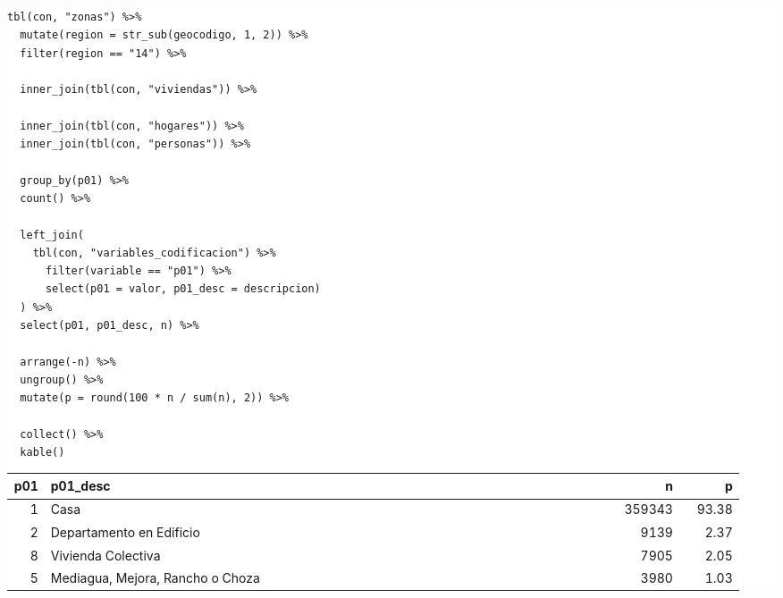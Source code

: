     tbl(con, "zonas") %>% 
      mutate(region = str_sub(geocodigo, 1, 2)) %>% 
      filter(region == "14") %>% 
      
      inner_join(tbl(con, "viviendas")) %>% 
      
      inner_join(tbl(con, "hogares")) %>% 
      inner_join(tbl(con, "personas")) %>% 
      
      group_by(p01) %>% 
      count() %>% 
      
      left_join(
        tbl(con, "variables_codificacion") %>% 
          filter(variable == "p01") %>% 
          select(p01 = valor, p01_desc = descripcion)
      ) %>% 
      select(p01, p01_desc, n) %>% 
      
      arrange(-n) %>% 
      ungroup() %>% 
      mutate(p = round(100 * n / sum(n), 2)) %>% 
      
      collect() %>% 
      kable()

<table>
<colgroup>
<col style="width: 5%" />
<col style="width: 76%" />
<col style="width: 9%" />
<col style="width: 8%" />
</colgroup>
<thead>
<tr class="header">
<th style="text-align: right;">p01</th>
<th style="text-align: left;">p01_desc</th>
<th style="text-align: right;">n</th>
<th style="text-align: right;">p</th>
</tr>
</thead>
<tbody>
<tr class="odd">
<td style="text-align: right;">1</td>
<td style="text-align: left;">Casa</td>
<td style="text-align: right;">359343</td>
<td style="text-align: right;">93.38</td>
</tr>
<tr class="even">
<td style="text-align: right;">2</td>
<td style="text-align: left;">Departamento en Edificio</td>
<td style="text-align: right;">9139</td>
<td style="text-align: right;">2.37</td>
</tr>
<tr class="odd">
<td style="text-align: right;">8</td>
<td style="text-align: left;">Vivienda Colectiva</td>
<td style="text-align: right;">7905</td>
<td style="text-align: right;">2.05</td>
</tr>
<tr class="even">
<td style="text-align: right;">5</td>
<td style="text-align: left;">Mediagua, Mejora, Rancho o Choza</td>
<td style="text-align: right;">3980</td>
<td style="text-align: right;">1.03</td>
</tr>
<tr class="odd">